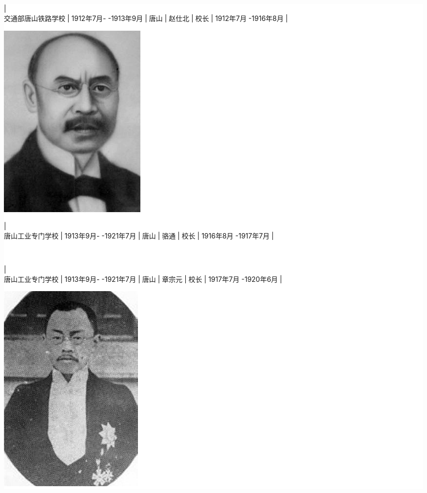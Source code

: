 |  
交通部唐山铁路学校 |  1912年7月- -1913年9月 | 唐山 | 赵仕北 | 校长 |  1912年7月 -1916年8月 |

![](/pic/img2.ph.126.net_xwKnuYJTqc4T_jW0WPh9Yg==_1003458291990955832.jpg)

|  
唐山工业专门学校 |  1913年9月- -1921年7月 | 唐山 | 骆通 | 校长 |  1916年8月 -1917年7月 |

![]()

|  
唐山工业专门学校 |  1913年9月- -1921年7月 | 唐山 | 章宗元 | 校长 |  1917年7月 -1920年6月 |

![](/pic/img6.ph.126.net_z1nHZcabHQbOursOps2lGA==_1549519746809621656.jpg)
